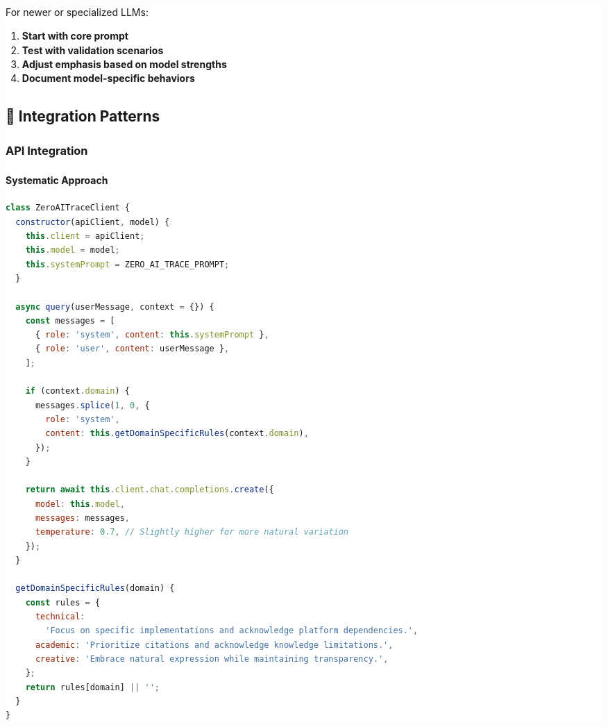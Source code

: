 For newer or specialized LLMs:

1. **Start with core prompt**
2. **Test with validation scenarios**
3. **Adjust emphasis based on model strengths**
4. **Document model-specific behaviors**

## 🔗 Integration Patterns

### API Integration

#### Systematic Approach

```javascript
class ZeroAITraceClient {
  constructor(apiClient, model) {
    this.client = apiClient;
    this.model = model;
    this.systemPrompt = ZERO_AI_TRACE_PROMPT;
  }

  async query(userMessage, context = {}) {
    const messages = [
      { role: 'system', content: this.systemPrompt },
      { role: 'user', content: userMessage },
    ];

    if (context.domain) {
      messages.splice(1, 0, {
        role: 'system',
        content: this.getDomainSpecificRules(context.domain),
      });
    }

    return await this.client.chat.completions.create({
      model: this.model,
      messages: messages,
      temperature: 0.7, // Slightly higher for more natural variation
    });
  }

  getDomainSpecificRules(domain) {
    const rules = {
      technical:
        'Focus on specific implementations and acknowledge platform dependencies.',
      academic: 'Prioritize citations and acknowledge knowledge limitations.',
      creative: 'Embrace natural expression while maintaining transparency.',
    };
    return rules[domain] || '';
  }
}
```
